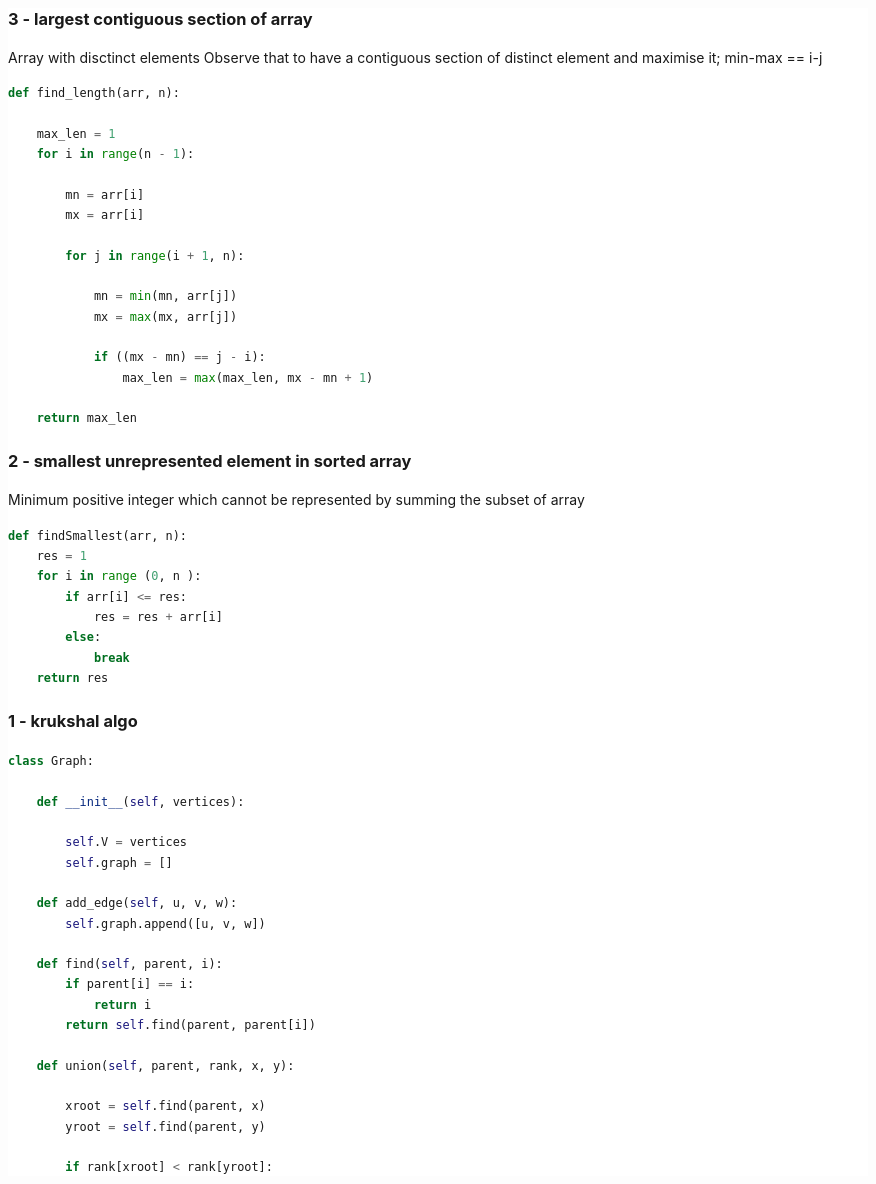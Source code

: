 
### 3 - largest contiguous section of array

Array with disctinct elements
Observe that to have a contiguous section of distinct element and maximise it; min-max == i-j

```python
def find_length(arr, n): 
	
	max_len = 1
	for i in range(n - 1): 
	
		mn = arr[i] 
		mx = arr[i] 

		for j in range(i + 1, n): 
		
			mn = min(mn, arr[j]) 
			mx = max(mx, arr[j]) 

			if ((mx - mn) == j - i): 
				max_len = max(max_len, mx - mn + 1) 
		
	return max_len 
```

### 2 - smallest unrepresented element in sorted array

Minimum positive integer which cannot be represented by summing the subset of array

```python
def findSmallest(arr, n): 
    res = 1
    for i in range (0, n ): 
        if arr[i] <= res: 
            res = res + arr[i] 
        else: 
            break
    return res 
```


### 1 - krukshal algo


```python
class Graph:

    def __init__(self, vertices):

        self.V = vertices
        self.graph = []

    def add_edge(self, u, v, w):
        self.graph.append([u, v, w])

    def find(self, parent, i):
        if parent[i] == i:
            return i
        return self.find(parent, parent[i])

    def union(self, parent, rank, x, y):

        xroot = self.find(parent, x)
        yroot = self.find(parent, y)

        if rank[xroot] < rank[yroot]:
```